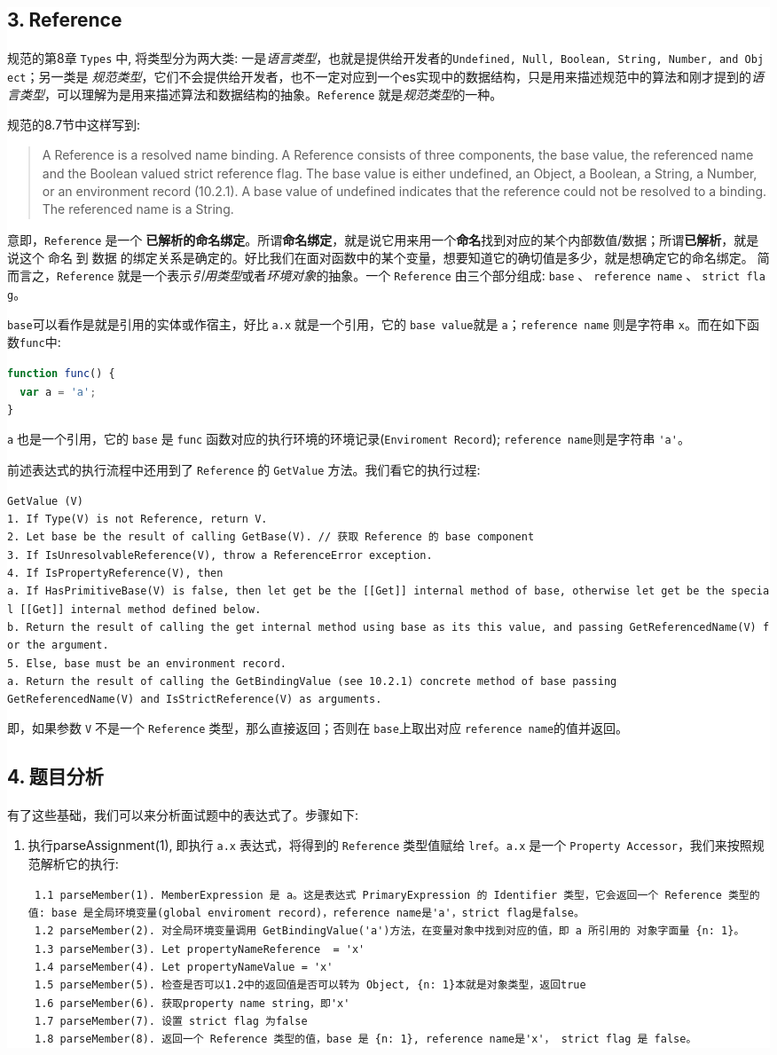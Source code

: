 ## 3. Reference
规范的第8章 `Types` 中, 将类型分为两大类: 一是*语言类型*，也就是提供给开发者的`Undefined, Null, Boolean, String, Number, and Object`；另一类是 *规范类型*，它们不会提供给开发者，也不一定对应到一个es实现中的数据结构，只是用来描述规范中的算法和刚才提到的*语言类型*，可以理解为是用来描述算法和数据结构的抽象。`Reference` 就是*规范类型*的一种。

规范的8.7节中这样写到: 
> A Reference is a resolved name binding. A Reference consists of three components, the base value, the referenced name and the Boolean valued strict reference flag. The base value is either undefined, an Object, a Boolean, a String, a Number, or an environment record (10.2.1). A base value of undefined indicates that the reference could not be resolved to a binding. The referenced name is a String.

意即，`Reference` 是一个 **已解析的命名绑定**。所谓**命名绑定**，就是说它用来用一个**命名**找到对应的某个内部数值/数据；所谓**已解析**，就是说这个 命名 到 数据 的绑定关系是确定的。好比我们在面对函数中的某个变量，想要知道它的确切值是多少，就是想确定它的命名绑定。
简而言之，`Reference` 就是一个表示*引用类型*或者*环境对象*的抽象。一个 `Reference` 由三个部分组成: `base`  、 `reference name` 、 `strict flag`。

`base`可以看作是就是引用的实体或作宿主，好比 `a.x` 就是一个引用，它的 `base value`就是 `a`；`reference name` 则是字符串 `x`。而在如下函数`func`中: 
```javascript
function func() {
  var a = 'a';
}
```
`a` 也是一个引用，它的 `base` 是 `func` 函数对应的执行环境的环境记录(`Enviroment Record`); `reference name`则是字符串 `'a'`。

前述表达式的执行流程中还用到了 `Reference` 的 `GetValue` 方法。我们看它的执行过程: 
```
GetValue (V)
1. If Type(V) is not Reference, return V.
2. Let base be the result of calling GetBase(V). // 获取 Reference 的 base component
3. If IsUnresolvableReference(V), throw a ReferenceError exception.
4. If IsPropertyReference(V), then
a. If HasPrimitiveBase(V) is false, then let get be the [[Get]] internal method of base, otherwise let get be the special [[Get]] internal method defined below.
b. Return the result of calling the get internal method using base as its this value, and passing GetReferencedName(V) for the argument.
5. Else, base must be an environment record.
a. Return the result of calling the GetBindingValue (see 10.2.1) concrete method of base passing
GetReferencedName(V) and IsStrictReference(V) as arguments.
```
即，如果参数 `V` 不是一个 `Reference` 类型，那么直接返回；否则在 `base`上取出对应 `reference name`的值并返回。

## 4. 题目分析
有了这些基础，我们可以来分析面试题中的表达式了。步骤如下: 

1. 执行parseAssignment(1), 即执行 `a.x` 表达式，将得到的 `Reference` 类型值赋给 `lref`。`a.x` 是一个 `Property Accessor`，我们来按照规范解析它的执行:

		1.1 parseMember(1). MemberExpression 是 a。这是表达式 PrimaryExpression 的 Identifier 类型，它会返回一个 Reference 类型的值: base 是全局环境变量(global enviroment record)，reference name是'a'，strict flag是false。 
		1.2 parseMember(2). 对全局环境变量调用 GetBindingValue('a')方法，在变量对象中找到对应的值，即 a 所引用的 对象字面量 {n: 1}。
		1.3 parseMember(3). Let propertyNameReference  = 'x'
		1.4 parseMember(4). Let propertyNameValue = 'x'
		1.5 parseMember(5). 检查是否可以1.2中的返回值是否可以转为 Object, {n: 1}本就是对象类型，返回true
		1.6 parseMember(6). 获取property name string，即'x'
		1.7 parseMember(7). 设置 strict flag 为false
		1.8 parseMember(8). 返回一个 Reference 类型的值，base 是 {n: 1}, reference name是'x'， strict flag 是 false。
		